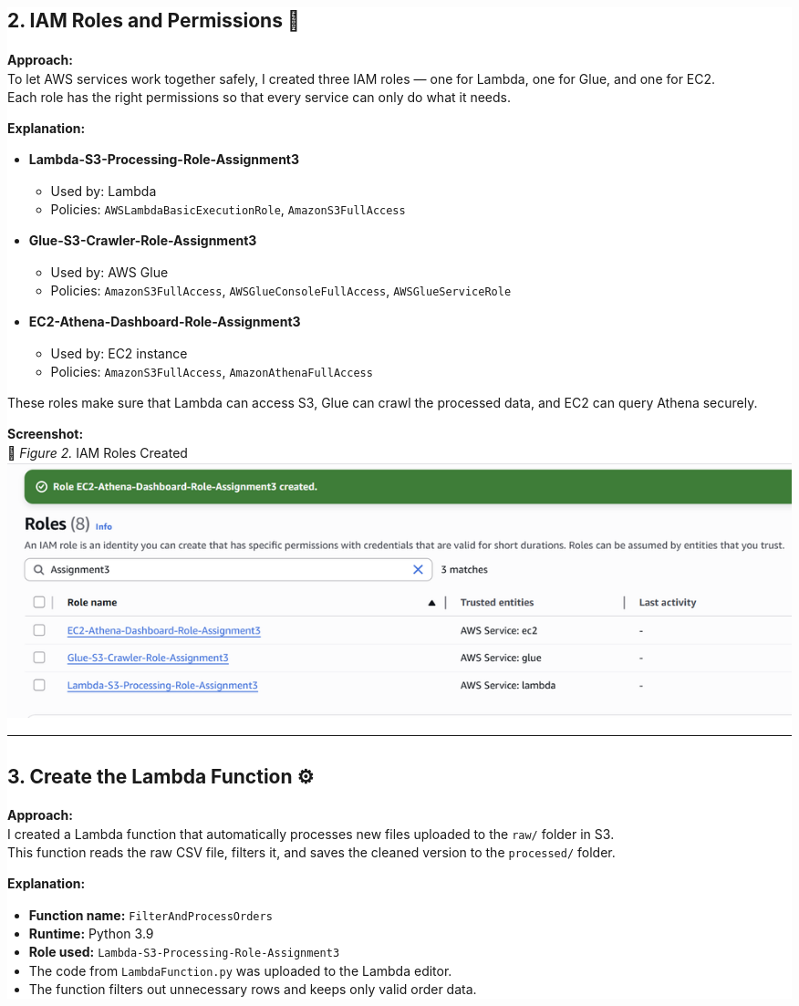 ## 2. IAM Roles and Permissions 🔐

**Approach:**  
To let AWS services work together safely, I created three IAM roles — one for Lambda, one for Glue, and one for EC2.  
Each role has the right permissions so that every service can only do what it needs.

**Explanation:**  
- **Lambda-S3-Processing-Role-Assignment3**  
  - Used by: Lambda  
  - Policies: `AWSLambdaBasicExecutionRole`, `AmazonS3FullAccess`  

- **Glue-S3-Crawler-Role-Assignment3**  
  - Used by: AWS Glue  
  - Policies: `AmazonS3FullAccess`, `AWSGlueConsoleFullAccess`, `AWSGlueServiceRole`  

- **EC2-Athena-Dashboard-Role-Assignment3**  
  - Used by: EC2 instance  
  - Policies: `AmazonS3FullAccess`, `AmazonAthenaFullAccess`  

These roles make sure that Lambda can access S3, Glue can crawl the processed data, and EC2 can query Athena securely.

**Screenshot:**  
📸 *Figure 2.* IAM Roles Created  
![Screenshot2.png](./Screenshot/Screenshot2.png)

---

## 3. Create the Lambda Function ⚙️

**Approach:**  
I created a Lambda function that automatically processes new files uploaded to the `raw/` folder in S3.  
This function reads the raw CSV file, filters it, and saves the cleaned version to the `processed/` folder.

**Explanation:**  
- **Function name:** `FilterAndProcessOrders`  
- **Runtime:** Python 3.9  
- **Role used:** `Lambda-S3-Processing-Role-Assignment3`  
- The code from `LambdaFunction.py` was uploaded to the Lambda editor.  
- The function filters out unnecessary rows and keeps only valid order data.
